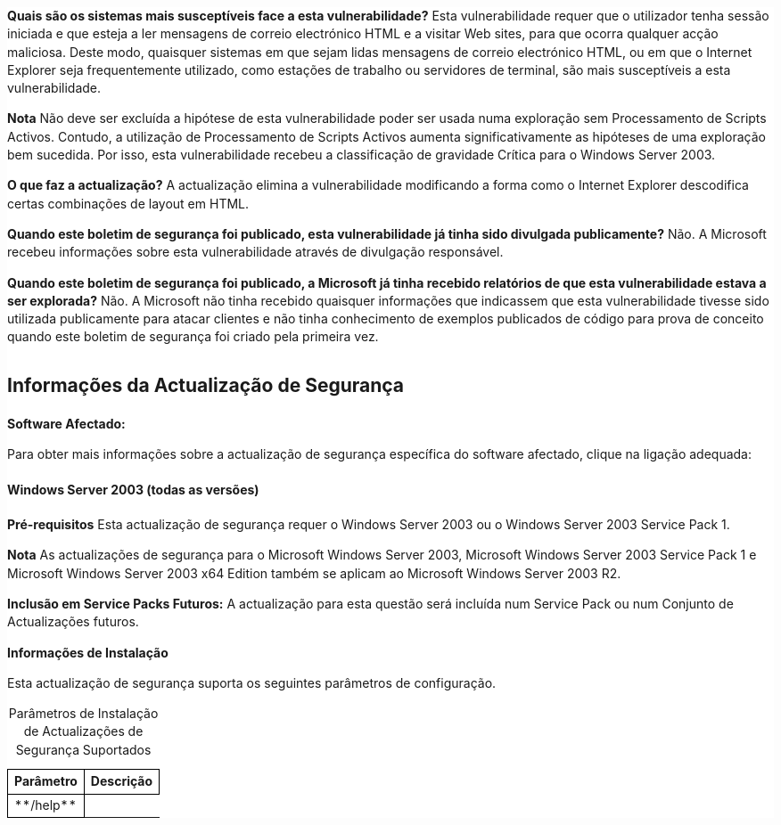 **Quais são os sistemas mais susceptíveis face a esta vulnerabilidade?**
Esta vulnerabilidade requer que o utilizador tenha sessão iniciada e que esteja a ler mensagens de correio electrónico HTML e a visitar Web sites, para que ocorra qualquer acção maliciosa. Deste modo, quaisquer sistemas em que sejam lidas mensagens de correio electrónico HTML, ou em que o Internet Explorer seja frequentemente utilizado, como estações de trabalho ou servidores de terminal, são mais susceptíveis a esta vulnerabilidade.

**Nota** Não deve ser excluída a hipótese de esta vulnerabilidade poder ser usada numa exploração sem Processamento de Scripts Activos. Contudo, a utilização de Processamento de Scripts Activos aumenta significativamente as hipóteses de uma exploração bem sucedida. Por isso, esta vulnerabilidade recebeu a classificação de gravidade Crítica para o Windows Server 2003.

**O que faz a actualização?**
A actualização elimina a vulnerabilidade modificando a forma como o Internet Explorer descodifica certas combinações de layout em HTML.

**Quando este boletim de segurança foi publicado, esta vulnerabilidade já tinha sido divulgada publicamente?**
Não. A Microsoft recebeu informações sobre esta vulnerabilidade através de divulgação responsável.

**Quando este boletim de segurança foi publicado, a Microsoft já tinha recebido relatórios de que esta vulnerabilidade estava a ser explorada?**
Não. A Microsoft não tinha recebido quaisquer informações que indicassem que esta vulnerabilidade tivesse sido utilizada publicamente para atacar clientes e não tinha conhecimento de exemplos publicados de código para prova de conceito quando este boletim de segurança foi criado pela primeira vez.

Informações da Actualização de Segurança
----------------------------------------

<span></span>
**Software Afectado:**

Para obter mais informações sobre a actualização de segurança específica do software afectado, clique na ligação adequada:

#### Windows Server 2003 (todas as versões)

**Pré-requisitos**
Esta actualização de segurança requer o Windows Server 2003 ou o Windows Server 2003 Service Pack 1.

**Nota** As actualizações de segurança para o Microsoft Windows Server 2003, Microsoft Windows Server 2003 Service Pack 1 e Microsoft Windows Server 2003 x64 Edition também se aplicam ao Microsoft Windows Server 2003 R2.

**Inclusão em Service Packs Futuros:**
A actualização para esta questão será incluída num Service Pack ou num Conjunto de Actualizações futuros.

**Informações de Instalação**

Esta actualização de segurança suporta os seguintes parâmetros de configuração.

<table class="dataTable">
<caption>
Parâmetros de Instalação de Actualizações de Segurança Suportados
</caption>
<tr class="thead">
<th style="border:1px solid black;" >
Parâmetro
</th>
<th style="border:1px solid black;" >
Descrição
</th>
</tr>
<tr>
<td style="border:1px solid black;">
**/help**
</td>